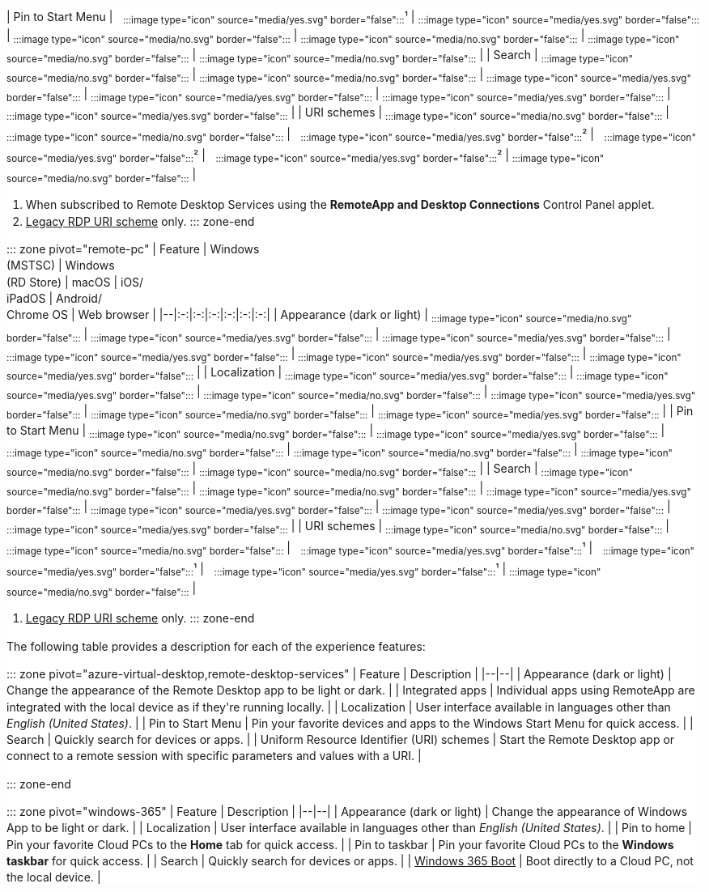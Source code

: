 | Pin to Start Menu | <sup>&#160;&#160;&#8201;</sup><sub>:::image type="icon" source="media/yes.svg" border="false":::</sub>&sup1; | <sub>:::image type="icon" source="media/yes.svg" border="false":::</sub> | <sub>:::image type="icon" source="media/no.svg" border="false":::</sub> | <sub>:::image type="icon" source="media/no.svg" border="false":::</sub> | <sub>:::image type="icon" source="media/no.svg" border="false":::</sub> | <sub>:::image type="icon" source="media/no.svg" border="false":::</sub> |
| Search | <sub>:::image type="icon" source="media/no.svg" border="false":::</sub> | <sub>:::image type="icon" source="media/no.svg" border="false":::</sub> | <sub>:::image type="icon" source="media/yes.svg" border="false":::</sub> | <sub>:::image type="icon" source="media/yes.svg" border="false":::</sub> | <sub>:::image type="icon" source="media/yes.svg" border="false":::</sub> | <sub>:::image type="icon" source="media/yes.svg" border="false":::</sub> |
| URI schemes | <sub>:::image type="icon" source="media/no.svg" border="false":::</sub> | <sub>:::image type="icon" source="media/no.svg" border="false":::</sub> | <sup>&#160;&#160;&#8201;</sup><sub>:::image type="icon" source="media/yes.svg" border="false":::</sub>&sup2; | <sup>&#160;&#160;&#8201;</sup><sub>:::image type="icon" source="media/yes.svg" border="false":::</sub>&sup2; | <sup>&#160;&#160;&#8201;</sup><sub>:::image type="icon" source="media/yes.svg" border="false":::</sub>&sup2; | <sub>:::image type="icon" source="media/no.svg" border="false":::</sub> |

1. When subscribed to Remote Desktop Services using the **RemoteApp and Desktop Connections** Control Panel applet.
1. [Legacy RDP URI scheme](/windows-server/remote/remote-desktop-services/clients/remote-desktop-uri#ms-rd-uri-scheme) only.
::: zone-end

::: zone pivot="remote-pc"
| Feature | Windows<br />(MSTSC) | Windows<br />(RD Store) | macOS | iOS/<br />iPadOS | Android/<br />Chrome OS | Web browser |
|--|:-:|:-:|:-:|:-:|:-:|:-:|
| Appearance (dark or light) | <sub>:::image type="icon" source="media/no.svg" border="false":::</sub> | <sub>:::image type="icon" source="media/yes.svg" border="false":::</sub> | <sub>:::image type="icon" source="media/yes.svg" border="false":::</sub> | <sub>:::image type="icon" source="media/yes.svg" border="false":::</sub> | <sub>:::image type="icon" source="media/yes.svg" border="false":::</sub> | <sub>:::image type="icon" source="media/yes.svg" border="false":::</sub> |
| Localization | <sub>:::image type="icon" source="media/yes.svg" border="false":::</sub> | <sub>:::image type="icon" source="media/yes.svg" border="false":::</sub> | <sub>:::image type="icon" source="media/no.svg" border="false":::</sub> | <sub>:::image type="icon" source="media/yes.svg" border="false":::</sub> | <sub>:::image type="icon" source="media/no.svg" border="false":::</sub> | <sub>:::image type="icon" source="media/yes.svg" border="false":::</sub> |
| Pin to Start Menu | <sub>:::image type="icon" source="media/no.svg" border="false":::</sub> | <sub>:::image type="icon" source="media/yes.svg" border="false":::</sub> | <sub>:::image type="icon" source="media/no.svg" border="false":::</sub> | <sub>:::image type="icon" source="media/no.svg" border="false":::</sub> | <sub>:::image type="icon" source="media/no.svg" border="false":::</sub> | <sub>:::image type="icon" source="media/no.svg" border="false":::</sub> |
| Search | <sub>:::image type="icon" source="media/no.svg" border="false":::</sub> | <sub>:::image type="icon" source="media/no.svg" border="false":::</sub> | <sub>:::image type="icon" source="media/yes.svg" border="false":::</sub> | <sub>:::image type="icon" source="media/yes.svg" border="false":::</sub> | <sub>:::image type="icon" source="media/yes.svg" border="false":::</sub> | <sub>:::image type="icon" source="media/yes.svg" border="false":::</sub> |
| URI schemes | <sub>:::image type="icon" source="media/no.svg" border="false":::</sub> | <sub>:::image type="icon" source="media/no.svg" border="false":::</sub> | <sup>&#160;&#160;&#8201;</sup><sub>:::image type="icon" source="media/yes.svg" border="false":::</sub>&sup1; | <sup>&#160;&#160;&#8201;</sup><sub>:::image type="icon" source="media/yes.svg" border="false":::</sub>&sup1; | <sup>&#160;&#160;&#8201;</sup><sub>:::image type="icon" source="media/yes.svg" border="false":::</sub>&sup1; | <sub>:::image type="icon" source="media/no.svg" border="false":::</sub> |

1. [Legacy RDP URI scheme](/windows-server/remote/remote-desktop-services/clients/remote-desktop-uri#ms-rd-uri-scheme) only.
::: zone-end

The following table provides a description for each of the experience features:

::: zone pivot="azure-virtual-desktop,remote-desktop-services"
| Feature | Description |
|--|--|
| Appearance (dark or light) | Change the appearance of the Remote Desktop app to be light or dark. |
| Integrated apps | Individual apps using RemoteApp are integrated with the local device as if they're running locally. |
| Localization | User interface available in languages other than *English (United States)*. |
| Pin to Start Menu | Pin your favorite devices and apps to the Windows Start Menu for quick access. |
| Search | Quickly search for devices or apps. |
| Uniform Resource Identifier (URI) schemes | Start the Remote Desktop app or connect to a remote session with specific parameters and values with a URI. |

::: zone-end

::: zone pivot="windows-365"
| Feature | Description |
|--|--|
| Appearance (dark or light) | Change the appearance of Windows App to be light or dark. |
| Localization | User interface available in languages other than *English (United States)*. |
| Pin to home | Pin your favorite Cloud PCs to the **Home** tab for quick access. |
| Pin to taskbar | Pin your favorite Cloud PCs to the **Windows taskbar** for quick access. |
| Search | Quickly search for devices or apps. |
| [Windows 365 Boot](/windows-365/enterprise/windows-365-boot-overview) | Boot directly to a Cloud PC, not the local device. |